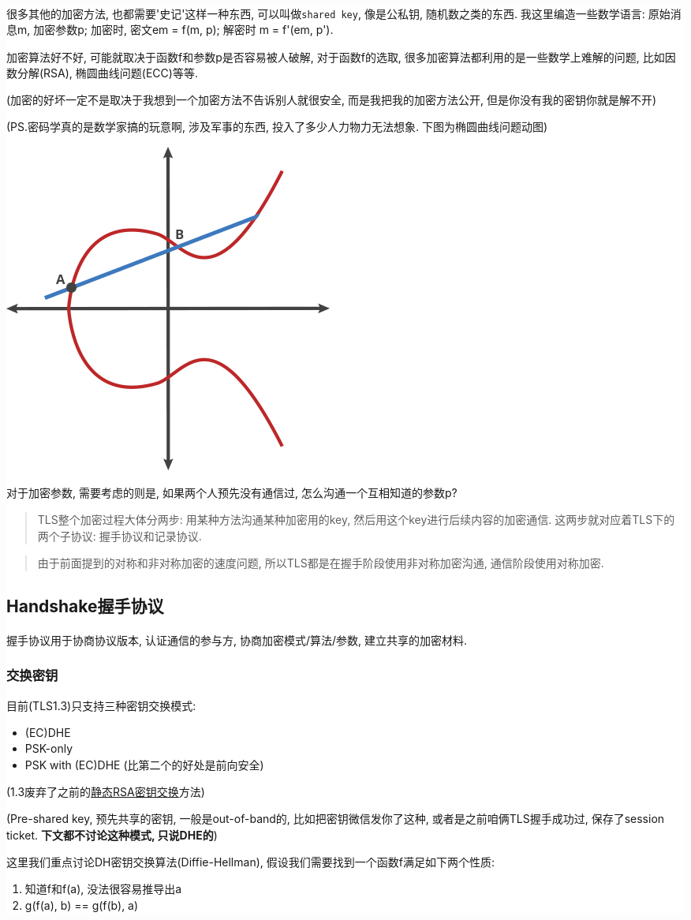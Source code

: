 很多其他的加密方法, 也都需要'史记'这样一种东西, 可以叫做`shared key`, 像是公私钥, 随机数之类的东西. 我这里编造一些数学语言: 原始消息m, 加密参数p; 加密时, 密文em = f(m, p); 解密时 m = f'(em, p'). 

加密算法好不好, 可能就取决于函数f和参数p是否容易被人破解, 对于函数f的选取, 很多加密算法都利用的是一些数学上难解的问题, 比如因数分解(RSA), 椭圆曲线问题(ECC)等等. 

(加密的好坏一定不是取决于我想到一个加密方法不告诉别人就很安全, 而是我把我的加密方法公开, 但是你没有我的密钥你就是解不开)

(PS.密码学真的是数学家搞的玩意啊, 涉及军事的东西, 投入了多少人力物力无法想象. 下图为椭圆曲线问题动图)

![ec-demo](/resources/tls/ec-demo.gif)

对于加密参数, 需要考虑的则是, 如果两个人预先没有通信过, 怎么沟通一个互相知道的参数p?

> TLS整个加密过程大体分两步: 用某种方法沟通某种加密用的key, 然后用这个key进行后续内容的加密通信. 这两步就对应着TLS下的两个子协议: 握手协议和记录协议. 

> 由于前面提到的对称和非对称加密的速度问题, 所以TLS都是在握手阶段使用非对称加密沟通, 通信阶段使用对称加密.

## Handshake握手协议

握手协议用于协商协议版本, 认证通信的参与方, 协商加密模式/算法/参数, 建立共享的加密材料.


### 交换密钥
目前(TLS1.3)只支持三种密钥交换模式:
-  (EC)DHE
-  PSK-only
-  PSK with (EC)DHE   (比第二个的好处是前向安全)

(1.3废弃了之前的[静态RSA密钥交换](http://www.ruanyifeng.com/blog/2014/09/illustration-ssl.html)方法)

(Pre-shared key, 预先共享的密钥, 一般是out-of-band的, 比如把密钥微信发你了这种, 或者是之前咱俩TLS握手成功过, 保存了session ticket. **下文都不讨论这种模式, 只说DHE的**)

这里我们重点讨论DH密钥交换算法(Diffie-Hellman), 假设我们需要找到一个函数f满足如下两个性质:
1. 知道f和f(a), 没法很容易推导出a
2. g(f(a), b) == g(f(b), a)
